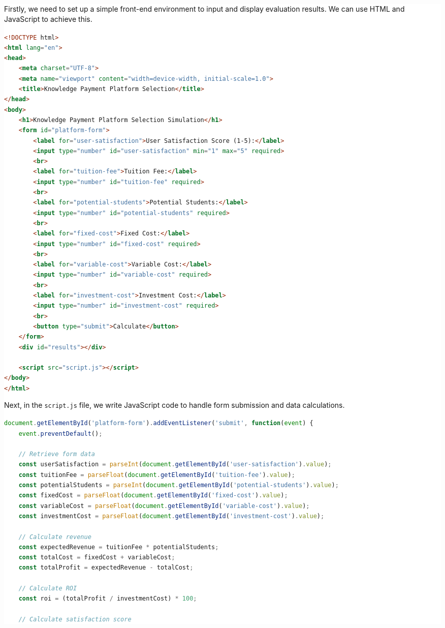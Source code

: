 Firstly, we need to set up a simple front-end environment to input and display evaluation results. We can use HTML and JavaScript to achieve this.

```html
<!DOCTYPE html>
<html lang="en">
<head>
    <meta charset="UTF-8">
    <meta name="viewport" content="width=device-width, initial-scale=1.0">
    <title>Knowledge Payment Platform Selection</title>
</head>
<body>
    <h1>Knowledge Payment Platform Selection Simulation</h1>
    <form id="platform-form">
        <label for="user-satisfaction">User Satisfaction Score (1-5):</label>
        <input type="number" id="user-satisfaction" min="1" max="5" required>
        <br>
        <label for="tuition-fee">Tuition Fee:</label>
        <input type="number" id="tuition-fee" required>
        <br>
        <label for="potential-students">Potential Students:</label>
        <input type="number" id="potential-students" required>
        <br>
        <label for="fixed-cost">Fixed Cost:</label>
        <input type="number" id="fixed-cost" required>
        <br>
        <label for="variable-cost">Variable Cost:</label>
        <input type="number" id="variable-cost" required>
        <br>
        <label for="investment-cost">Investment Cost:</label>
        <input type="number" id="investment-cost" required>
        <br>
        <button type="submit">Calculate</button>
    </form>
    <div id="results"></div>

    <script src="script.js"></script>
</body>
</html>
```

Next, in the `script.js` file, we write JavaScript code to handle form submission and data calculations.

```javascript
document.getElementById('platform-form').addEventListener('submit', function(event) {
    event.preventDefault();
    
    // Retrieve form data
    const userSatisfaction = parseInt(document.getElementById('user-satisfaction').value);
    const tuitionFee = parseFloat(document.getElementById('tuition-fee').value);
    const potentialStudents = parseInt(document.getElementById('potential-students').value);
    const fixedCost = parseFloat(document.getElementById('fixed-cost').value);
    const variableCost = parseFloat(document.getElementById('variable-cost').value);
    const investmentCost = parseFloat(document.getElementById('investment-cost').value);
    
    // Calculate revenue
    const expectedRevenue = tuitionFee * potentialStudents;
    const totalCost = fixedCost + variableCost;
    const totalProfit = expectedRevenue - totalCost;
    
    // Calculate ROI
    const roi = (totalProfit / investmentCost) * 100;
    
    // Calculate satisfaction score
```